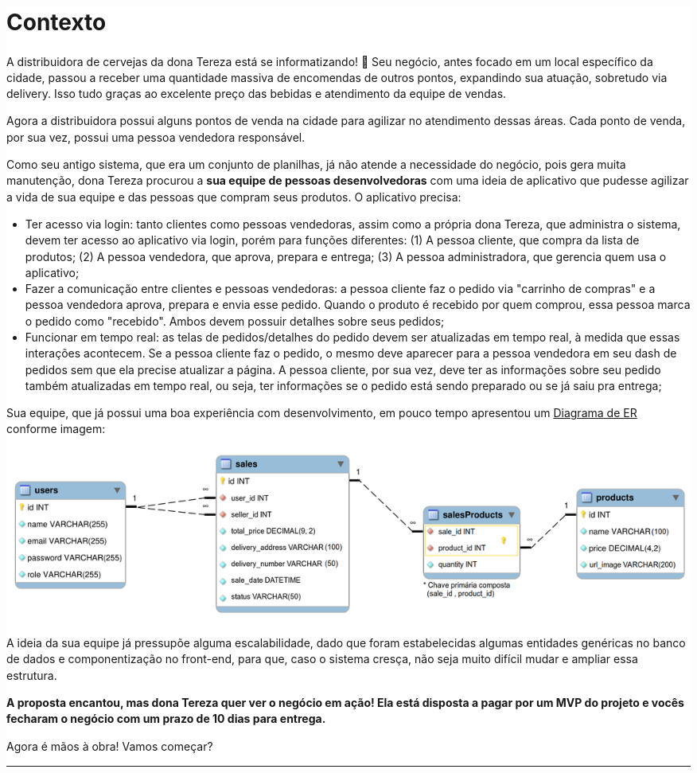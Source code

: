 
# Contexto

A distribuidora de cervejas da dona Tereza está se informatizando! 🚀 Seu negócio, antes focado em um local específico da cidade, passou a receber uma quantidade massiva de encomendas de outros pontos, expandindo sua atuação, sobretudo via delivery. Isso tudo graças ao excelente preço das bebidas e atendimento da equipe de vendas.

Agora a distribuidora possui alguns pontos de venda na cidade para agilizar no atendimento dessas áreas. Cada ponto de venda, por sua vez, possui uma pessoa vendedora responsável.

Como seu antigo sistema, que era um conjunto de planilhas, já não atende a necessidade do negócio, pois gera muita manutenção, dona Tereza procurou a **sua equipe de pessoas desenvolvedoras** com uma ideia de aplicativo que pudesse agilizar a vida de sua equipe e das pessoas que compram seus produtos. O aplicativo precisa:

- Ter acesso via login: tanto clientes como pessoas vendedoras, assim como a própria dona Tereza, que administra o sistema, devem ter acesso ao aplicativo via login, porém para funções diferentes: (1) A pessoa cliente, que compra da lista de produtos; (2) A pessoa vendedora, que aprova, prepara e entrega; (3) A pessoa administradora, que gerencia quem usa o aplicativo;
- Fazer a comunicação entre clientes e pessoas vendedoras: a pessoa cliente faz o pedido via "carrinho de compras" e a pessoa vendedora aprova, prepara e envia esse pedido. Quando o produto é recebido por quem comprou, essa pessoa marca o pedido como "recebido". Ambos devem possuir detalhes sobre seus pedidos;
- Funcionar em tempo real: as telas de pedidos/detalhes do pedido devem ser atualizadas em tempo real, à medida que essas interações acontecem. Se a pessoa cliente faz o pedido, o mesmo deve aparecer para a pessoa vendedora em seu dash de pedidos sem que ela precise atualizar a página. A pessoa cliente, por sua vez, deve ter as informações sobre seu pedido também atualizadas em tempo real, ou seja, ter informações se o pedido está sendo preparado ou se já saiu pra entrega;

Sua equipe, que já possui uma boa experiência com desenvolvimento, em pouco tempo apresentou um [Diagrama de ER](./assets/readme/eer.png) conforme imagem:

![Diagrama de ER](./assets/readme/eer.png)

A ideia da sua equipe já pressupõe alguma escalabilidade, dado que foram estabelecidas algumas entidades genéricas no banco de dados e componentização no front-end, para que, caso o sistema cresça, não seja muito difícil mudar e ampliar essa estrutura.

**A proposta encantou, mas dona Tereza quer ver o negócio em ação! Ela está disposta a pagar por um MVP do projeto e vocês fecharam o negócio com um prazo de 10 dias para entrega.**

Agora é mãos à obra! Vamos começar?

---